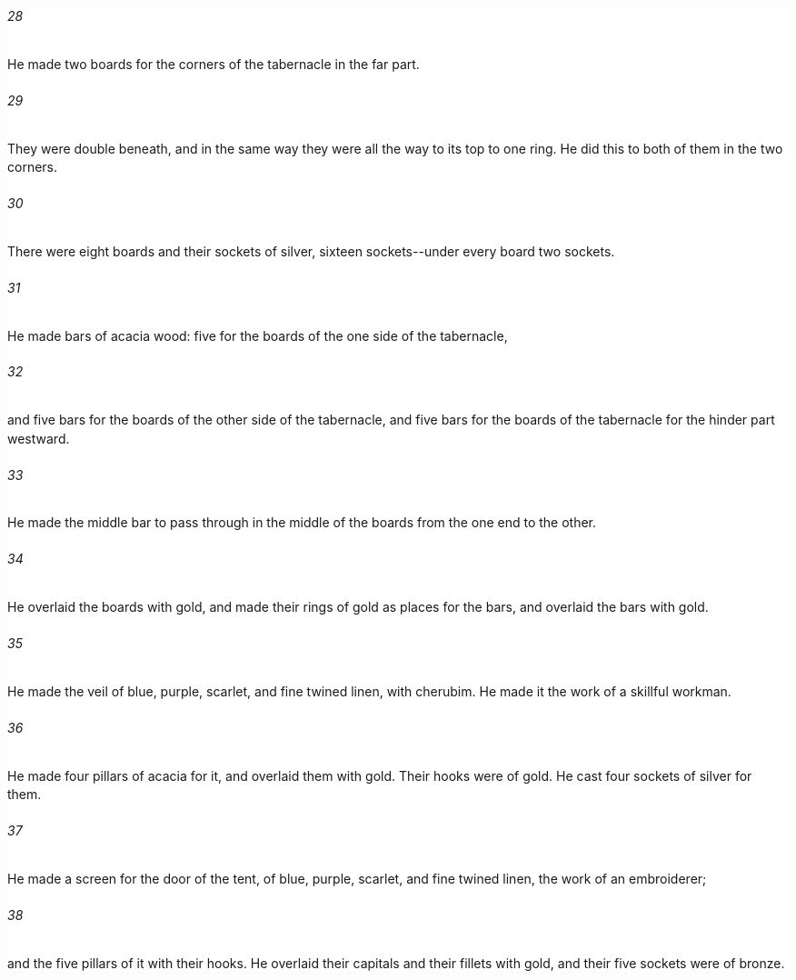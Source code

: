 ###### 28 

He made two boards for the corners of the tabernacle in the far part. 



###### 29 

They were double beneath, and in the same way they were all the way to its top to one ring. He did this to both of them in the two corners. 



###### 30 

There were eight boards and their sockets of silver, sixteen sockets--under every board two sockets. 



###### 31 

He made bars of acacia wood: five for the boards of the one side of the tabernacle, 



###### 32 

and five bars for the boards of the other side of the tabernacle, and five bars for the boards of the tabernacle for the hinder part westward. 



###### 33 

He made the middle bar to pass through in the middle of the boards from the one end to the other. 



###### 34 

He overlaid the boards with gold, and made their rings of gold as places for the bars, and overlaid the bars with gold. 



###### 35 

He made the veil of blue, purple, scarlet, and fine twined linen, with cherubim. He made it the work of a skillful workman. 



###### 36 

He made four pillars of acacia for it, and overlaid them with gold. Their hooks were of gold. He cast four sockets of silver for them. 



###### 37 

He made a screen for the door of the tent, of blue, purple, scarlet, and fine twined linen, the work of an embroiderer; 



###### 38 

and the five pillars of it with their hooks. He overlaid their capitals and their fillets with gold, and their five sockets were of bronze.
